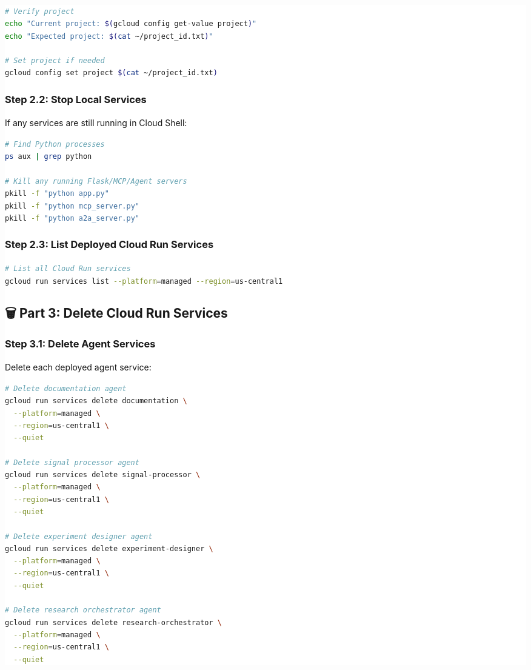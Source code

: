 ```bash
# Verify project
echo "Current project: $(gcloud config get-value project)"
echo "Expected project: $(cat ~/project_id.txt)"

# Set project if needed
gcloud config set project $(cat ~/project_id.txt)
```

### Step 2.2: Stop Local Services

If any services are still running in Cloud Shell:

```bash
# Find Python processes
ps aux | grep python

# Kill any running Flask/MCP/Agent servers
pkill -f "python app.py"
pkill -f "python mcp_server.py"
pkill -f "python a2a_server.py"
```

### Step 2.3: List Deployed Cloud Run Services

```bash
# List all Cloud Run services
gcloud run services list --platform=managed --region=us-central1
```

## 🗑️ Part 3: Delete Cloud Run Services

### Step 3.1: Delete Agent Services

Delete each deployed agent service:

```bash
# Delete documentation agent
gcloud run services delete documentation \
  --platform=managed \
  --region=us-central1 \
  --quiet

# Delete signal processor agent
gcloud run services delete signal-processor \
  --platform=managed \
  --region=us-central1 \
  --quiet

# Delete experiment designer agent
gcloud run services delete experiment-designer \
  --platform=managed \
  --region=us-central1 \
  --quiet

# Delete research orchestrator agent
gcloud run services delete research-orchestrator \
  --platform=managed \
  --region=us-central1 \
  --quiet
```
